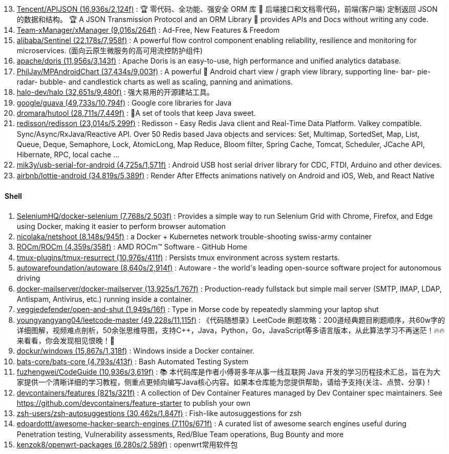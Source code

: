 13. [Tencent/APIJSON (16,936s/2,124f)](https://github.com/Tencent/APIJSON) : 🏆 零代码、全功能、强安全 ORM 库 🚀 后端接口和文档零代码，前端(客户端) 定制返回 JSON 的数据和结构。 🏆 A JSON Transmission Protocol and an ORM Library 🚀 provides APIs and Docs without writing any code.
14. [Team-xManager/xManager (9,016s/264f)](https://github.com/Team-xManager/xManager) : Ad-Free, New Features & Freedom
15. [alibaba/Sentinel (22,178s/7,958f)](https://github.com/alibaba/Sentinel) : A powerful flow control component enabling reliability, resilience and monitoring for microservices. (面向云原生微服务的高可用流控防护组件)
16. [apache/doris (11,956s/3,143f)](https://github.com/apache/doris) : Apache Doris is an easy-to-use, high performance and unified analytics database.
17. [PhilJay/MPAndroidChart (37,434s/9,003f)](https://github.com/PhilJay/MPAndroidChart) : A powerful 🚀 Android chart view / graph view library, supporting line- bar- pie- radar- bubble- and candlestick charts as well as scaling, panning and animations.
18. [halo-dev/halo (32,651s/9,480f)](https://github.com/halo-dev/halo) : 强大易用的开源建站工具。
19. [google/guava (49,733s/10,794f)](https://github.com/google/guava) : Google core libraries for Java
20. [dromara/hutool (28,711s/7,449f)](https://github.com/dromara/hutool) : 🍬A set of tools that keep Java sweet.
21. [redisson/redisson (23,014s/5,299f)](https://github.com/redisson/redisson) : Redisson - Easy Redis Java client and Real-Time Data Platform. Valkey compatible. Sync/Async/RxJava/Reactive API. Over 50 Redis based Java objects and services: Set, Multimap, SortedSet, Map, List, Queue, Deque, Semaphore, Lock, AtomicLong, Map Reduce, Bloom filter, Spring Cache, Tomcat, Scheduler, JCache API, Hibernate, RPC, local cache ...
22. [mik3y/usb-serial-for-android (4,725s/1,571f)](https://github.com/mik3y/usb-serial-for-android) : Android USB host serial driver library for CDC, FTDI, Arduino and other devices.
23. [airbnb/lottie-android (34,819s/5,389f)](https://github.com/airbnb/lottie-android) : Render After Effects animations natively on Android and iOS, Web, and React Native

#### Shell
1. [SeleniumHQ/docker-selenium (7,768s/2,503f)](https://github.com/SeleniumHQ/docker-selenium) : Provides a simple way to run Selenium Grid with Chrome, Firefox, and Edge using Docker, making it easier to perform browser automation
2. [nicolaka/netshoot (8,148s/945f)](https://github.com/nicolaka/netshoot) : a Docker + Kubernetes network trouble-shooting swiss-army container
3. [ROCm/ROCm (4,359s/358f)](https://github.com/ROCm/ROCm) : AMD ROCm™ Software - GitHub Home
4. [tmux-plugins/tmux-resurrect (10,976s/411f)](https://github.com/tmux-plugins/tmux-resurrect) : Persists tmux environment across system restarts.
5. [autowarefoundation/autoware (8,640s/2,914f)](https://github.com/autowarefoundation/autoware) : Autoware - the world's leading open-source software project for autonomous driving
6. [docker-mailserver/docker-mailserver (13,925s/1,767f)](https://github.com/docker-mailserver/docker-mailserver) : Production-ready fullstack but simple mail server (SMTP, IMAP, LDAP, Antispam, Antivirus, etc.) running inside a container.
7. [veggiedefender/open-and-shut (1,949s/16f)](https://github.com/veggiedefender/open-and-shut) : Type in Morse code by repeatedly slamming your laptop shut
8. [youngyangyang04/leetcode-master (49,228s/11,115f)](https://github.com/youngyangyang04/leetcode-master) : 《代码随想录》LeetCode 刷题攻略：200道经典题目刷题顺序，共60w字的详细图解，视频难点剖析，50余张思维导图，支持C++，Java，Python，Go，JavaScript等多语言版本，从此算法学习不再迷茫！🔥🔥 来看看，你会发现相见恨晚！🚀
9. [dockur/windows (15,867s/1,318f)](https://github.com/dockur/windows) : Windows inside a Docker container.
10. [bats-core/bats-core (4,793s/413f)](https://github.com/bats-core/bats-core) : Bash Automated Testing System
11. [fuzhengwei/CodeGuide (10,936s/3,619f)](https://github.com/fuzhengwei/CodeGuide) : 📚 本代码库是作者小傅哥多年从事一线互联网 Java 开发的学习历程技术汇总，旨在为大家提供一个清晰详细的学习教程，侧重点更倾向编写Java核心内容。如果本仓库能为您提供帮助，请给予支持(关注、点赞、分享)！
12. [devcontainers/features (821s/321f)](https://github.com/devcontainers/features) : A collection of Dev Container Features managed by Dev Container spec maintainers. See https://github.com/devcontainers/feature-starter to publish your own
13. [zsh-users/zsh-autosuggestions (30,462s/1,847f)](https://github.com/zsh-users/zsh-autosuggestions) : Fish-like autosuggestions for zsh
14. [edoardottt/awesome-hacker-search-engines (7,110s/671f)](https://github.com/edoardottt/awesome-hacker-search-engines) : A curated list of awesome search engines useful during Penetration testing, Vulnerability assessments, Red/Blue Team operations, Bug Bounty and more
15. [kenzok8/openwrt-packages (6,280s/2,589f)](https://github.com/kenzok8/openwrt-packages) : openwrt常用软件包